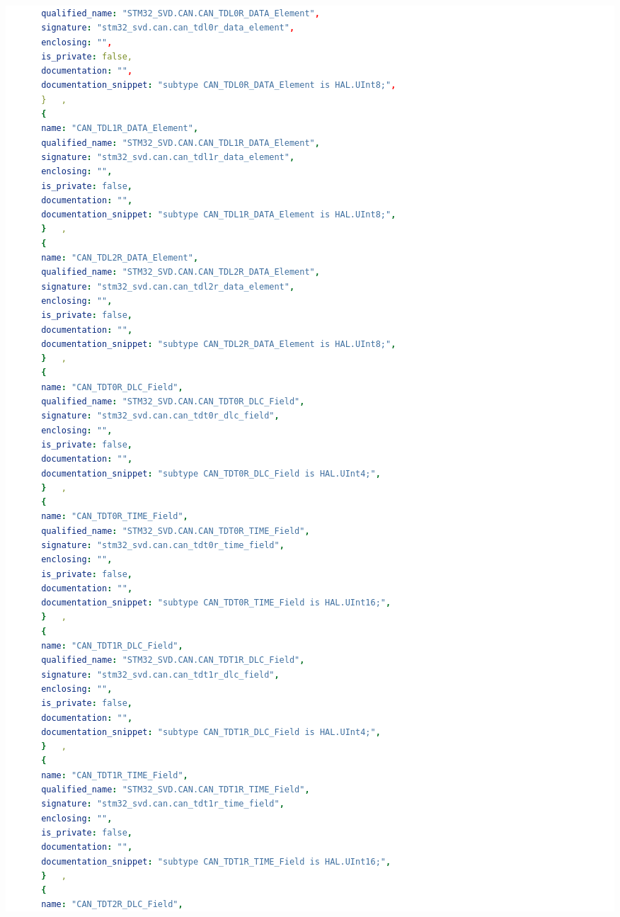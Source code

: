 ```yaml
       qualified_name: "STM32_SVD.CAN.CAN_TDL0R_DATA_Element",
       signature: "stm32_svd.can.can_tdl0r_data_element",
       enclosing: "",
       is_private: false,
       documentation: "",
       documentation_snippet: "subtype CAN_TDL0R_DATA_Element is HAL.UInt8;",
       }   ,
       {
       name: "CAN_TDL1R_DATA_Element",
       qualified_name: "STM32_SVD.CAN.CAN_TDL1R_DATA_Element",
       signature: "stm32_svd.can.can_tdl1r_data_element",
       enclosing: "",
       is_private: false,
       documentation: "",
       documentation_snippet: "subtype CAN_TDL1R_DATA_Element is HAL.UInt8;",
       }   ,
       {
       name: "CAN_TDL2R_DATA_Element",
       qualified_name: "STM32_SVD.CAN.CAN_TDL2R_DATA_Element",
       signature: "stm32_svd.can.can_tdl2r_data_element",
       enclosing: "",
       is_private: false,
       documentation: "",
       documentation_snippet: "subtype CAN_TDL2R_DATA_Element is HAL.UInt8;",
       }   ,
       {
       name: "CAN_TDT0R_DLC_Field",
       qualified_name: "STM32_SVD.CAN.CAN_TDT0R_DLC_Field",
       signature: "stm32_svd.can.can_tdt0r_dlc_field",
       enclosing: "",
       is_private: false,
       documentation: "",
       documentation_snippet: "subtype CAN_TDT0R_DLC_Field is HAL.UInt4;",
       }   ,
       {
       name: "CAN_TDT0R_TIME_Field",
       qualified_name: "STM32_SVD.CAN.CAN_TDT0R_TIME_Field",
       signature: "stm32_svd.can.can_tdt0r_time_field",
       enclosing: "",
       is_private: false,
       documentation: "",
       documentation_snippet: "subtype CAN_TDT0R_TIME_Field is HAL.UInt16;",
       }   ,
       {
       name: "CAN_TDT1R_DLC_Field",
       qualified_name: "STM32_SVD.CAN.CAN_TDT1R_DLC_Field",
       signature: "stm32_svd.can.can_tdt1r_dlc_field",
       enclosing: "",
       is_private: false,
       documentation: "",
       documentation_snippet: "subtype CAN_TDT1R_DLC_Field is HAL.UInt4;",
       }   ,
       {
       name: "CAN_TDT1R_TIME_Field",
       qualified_name: "STM32_SVD.CAN.CAN_TDT1R_TIME_Field",
       signature: "stm32_svd.can.can_tdt1r_time_field",
       enclosing: "",
       is_private: false,
       documentation: "",
       documentation_snippet: "subtype CAN_TDT1R_TIME_Field is HAL.UInt16;",
       }   ,
       {
       name: "CAN_TDT2R_DLC_Field",
```